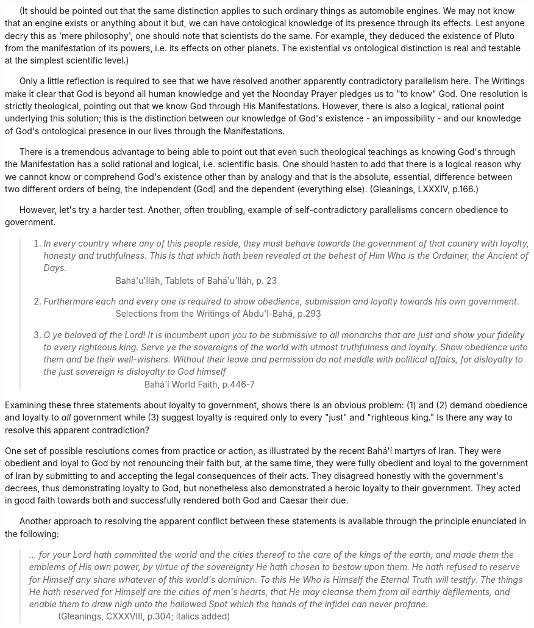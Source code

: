      (It should be pointed out that the same distinction applies to such ordinary things as automobile engines. We may not know that an engine exists or anything about it but, we can have ontological knowledge of its presence through its effects. Lest anyone decry this as 'mere philosophy', one should note that scientists do the same. For example, they deduced the existence of Pluto from the manifestation of its powers, i.e. its effects on other planets. The existential vs ontological distinction is real and testable at the simplest scientific level.)  
  
      Only a little reflection is required to see that we have resolved another apparently contradictory parallelism here. The Writings make it clear that God is beyond all human knowledge and yet the Noonday Prayer pledges us to "to know" God. One resolution is strictly theological, pointing out that we know God through His Manifestations. However, there is also a logical, rational point underlying this solution; this is the distinction between our knowledge of God's existence - an impossibility - and our knowledge of God's ontological presence in our lives through the Manifestations.  
  
      There is a tremendous advantage to being able to point out that even such theological teachings as knowing God's through the Manifestation has a solid rational and logical, i.e. scientific basis. One should hasten to add that there is a logical reason why we cannot know or comprehend God's existence other than by analogy and that is the absolute, essential, difference between two different orders of being, the independent (God) and the dependent (everything else). (Gleanings, LXXXIV, p.166.)  
  
      However, let's try a harder test. Another, often troubling, example of self-contradictory parallelisms concern obedience to government.

> 1) _In every country where any of this people reside, they must behave towards the government of that country with loyalty, honesty and truthfulness. This is that which hath been revealed at the behest of Him Who is the Ordainer, the Ancient of Days._  
>                               Bahá'u'lláh, Tablets of Bahá'u'lláh, p. 23  
>   
> 2) _Furthermore each and every one is required to show obedience, submission and loyalty towards his own government_.  
>                               Selections from the Writings of Abdu'l-Bahá, p.293  
>   
> 3) _O ye beloved of the Lord! It is incumbent upon you to be submissive to all monarchs that are just and show your fidelity to every righteous king. Serve ye the sovereigns of the world with utmost truthfulness and loyalty. Show obedience unto them and be their well-wishers. Without their leave and permission do not meddle with political affairs, for disloyalty to the just sovereign is disloyalty to God himself_  
>                                           Bahá'í World Faith, p.446-7  

Examining these three statements about loyalty to government, shows there is an obvious problem: (1) and (2) demand obedience and loyalty to _all_ government while (3) suggest loyalty is required only to every "just" and "righteous king." Is there any way to resolve this apparent contradiction?  
  
One set of possible resolutions comes from practice or action, as illustrated by the recent Bahá'í martyrs of Iran. They were obedient and loyal to God by not renouncing their faith but, at the same time, they were fully obedient and loyal to the government of Iran by submitting to and accepting the legal consequences of their acts. They disagreed honestly with the government's decrees, thus demonstrating loyalty to God, but nonetheless also demonstrated a heroic loyalty to their government. They acted in good faith towards both and successfully rendered both God and Caesar their due.  
  
      Another approach to resolving the apparent conflict between these statements is available through the principle enunciated in the following:

> _... for your Lord hath committed the world and the cities thereof to the care of the kings of the earth, and made them the emblems of His own power, by virtue of the sovereignty He hath chosen to bestow upon them. He hath refused to reserve for Himself any share whatever of this world's dominion. To this He Who is Himself the Eternal Truth will testify. The things He hath reserved for Himself are the cities of men's hearts, that He may cleanse them from all earthly defilements, and enable them to draw nigh unto the hallowed Spot which the hands of the infidel can never profane._  
>             (Gleanings, CXXXVIII, p.304; italics added)  
